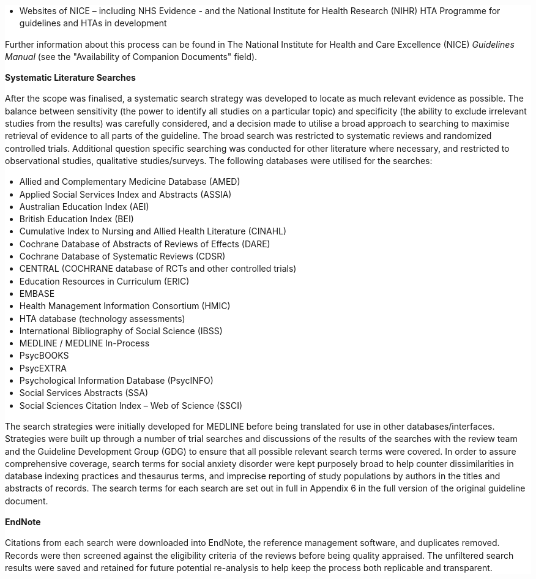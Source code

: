   * Websites of NICE – including NHS Evidence - and the National Institute for Health Research (NIHR) HTA Programme for guidelines and HTAs in development 



Further information about this process can be found in The National Institute for Health and Care Excellence (NICE) _Guidelines Manual_ (see the "Availability of Companion Documents" field).

**Systematic Literature Searches**

After the scope was finalised, a systematic search strategy was developed to locate as much relevant evidence as possible. The balance between sensitivity (the power to identify all studies on a particular topic) and specificity (the ability to exclude irrelevant studies from the results) was carefully considered, and a decision made to utilise a broad approach to searching to maximise retrieval of evidence to all parts of the guideline. The broad search was restricted to systematic reviews and randomized controlled trials. Additional question specific searching was conducted for other literature where necessary, and restricted to observational studies, qualitative studies/surveys. The following databases were utilised for the searches:

  * Allied and Complementary Medicine Database (AMED) 
  * Applied Social Services Index and Abstracts (ASSIA) 
  * Australian Education Index (AEI) 
  * British Education Index (BEI) 
  * Cumulative Index to Nursing and Allied Health Literature (CINAHL) 
  * Cochrane Database of Abstracts of Reviews of Effects (DARE) 
  * Cochrane Database of Systematic Reviews (CDSR) 
  * CENTRAL (COCHRANE database of RCTs and other controlled trials) 
  * Education Resources in Curriculum (ERIC) 
  * EMBASE 
  * Health Management Information Consortium (HMIC) 
  * HTA database (technology assessments) 
  * International Bibliography of Social Science (IBSS) 
  * MEDLINE / MEDLINE In-Process 
  * PsycBOOKS 
  * PsycEXTRA 
  * Psychological Information Database (PsycINFO) 
  * Social Services Abstracts (SSA) 
  * Social Sciences Citation Index – Web of Science (SSCI) 



The search strategies were initially developed for MEDLINE before being translated for use in other databases/interfaces. Strategies were built up through a number of trial searches and discussions of the results of the searches with the review team and the Guideline Development Group (GDG) to ensure that all possible relevant search terms were covered. In order to assure comprehensive coverage, search terms for social anxiety disorder were kept purposely broad to help counter dissimilarities in database indexing practices and thesaurus terms, and imprecise reporting of study populations by authors in the titles and abstracts of records. The search terms for each search are set out in full in Appendix 6 in the full version of the original guideline document.

**EndNote**

Citations from each search were downloaded into EndNote, the reference management software, and duplicates removed. Records were then screened against the eligibility criteria of the reviews before being quality appraised. The unfiltered search results were saved and retained for future potential re-analysis to help keep the process both replicable and transparent.

